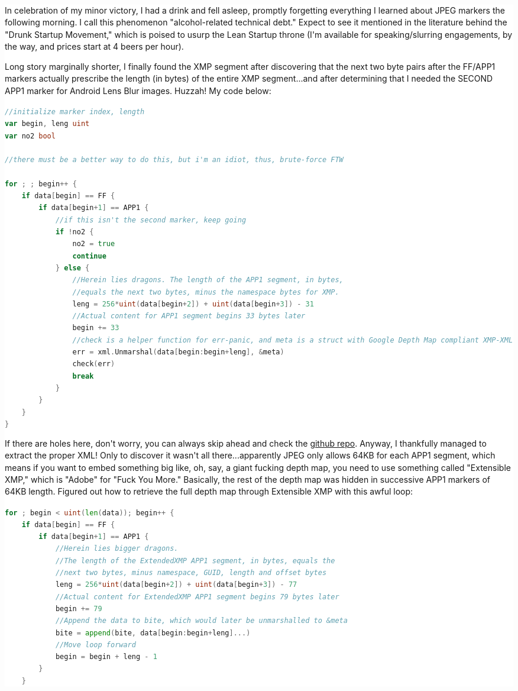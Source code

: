In celebration of my minor victory, I had a drink and fell asleep, promptly forgetting everything I learned about JPEG markers the following morning. I call this phenomenon "alcohol-related technical debt." Expect to see it mentioned in the literature behind the "Drunk Startup Movement," which is poised to usurp the Lean Startup throne (I'm available for speaking/slurring engagements, by the way, and prices start at 4 beers per hour).

Long story marginally shorter, I finally found the XMP segment after discovering that the next two byte pairs after the FF/APP1 markers actually prescribe the length (in bytes) of the entire XMP segment...and after determining that I needed the SECOND APP1 marker for Android Lens Blur images. Huzzah! My code below:

```go
//initialize marker index, length
var begin, leng uint
var no2 bool

//there must be a better way to do this, but i'm an idiot, thus, brute-force FTW

for ; ; begin++ {
	if data[begin] == FF {
		if data[begin+1] == APP1 {
			//if this isn't the second marker, keep going
			if !no2 {
				no2 = true
				continue
			} else {
				//Herein lies dragons. The length of the APP1 segment, in bytes, 
				//equals the next two bytes, minus the namespace bytes for XMP.
				leng = 256*uint(data[begin+2]) + uint(data[begin+3]) - 31
				//Actual content for APP1 segment begins 33 bytes later
				begin += 33
				//check is a helper function for err-panic, and meta is a struct with Google Depth Map compliant XMP-XML
				err = xml.Unmarshal(data[begin:begin+leng], &meta)
				check(err)
				break
			}
		}
	}
}
```

If there are holes here, don't worry, you can always skip ahead and check the [github repo](https://github.com/ACityInOhio/google-depth-to-pointcloud).  Anyway, I thankfully managed to extract the proper XML! Only to discover it wasn't all there...apparently JPEG only allows 64KB for each APP1 segment, which means if you want to embed something big like, oh, say, a giant fucking depth map, you need to use something called "Extensible XMP," which is "Adobe" for "Fuck You More." Basically, the rest of the depth map was hidden in successive APP1 markers of 64KB length. Figured out how to retrieve the full depth map through Extensible XMP with this awful loop:

```go
for ; begin < uint(len(data)); begin++ {
	if data[begin] == FF {
		if data[begin+1] == APP1 {
			//Herein lies bigger dragons.
			//The length of the ExtendedXMP APP1 segment, in bytes, equals the
			//next two bytes, minus namespace, GUID, length and offset bytes
			leng = 256*uint(data[begin+2]) + uint(data[begin+3]) - 77
			//Actual content for ExtendedXMP APP1 segment begins 79 bytes later
			begin += 79
			//Append the data to bite, which would later be unmarshalled to &meta
			bite = append(bite, data[begin:begin+leng]...)
			//Move loop forward
			begin = begin + leng - 1
		}
	}
```
